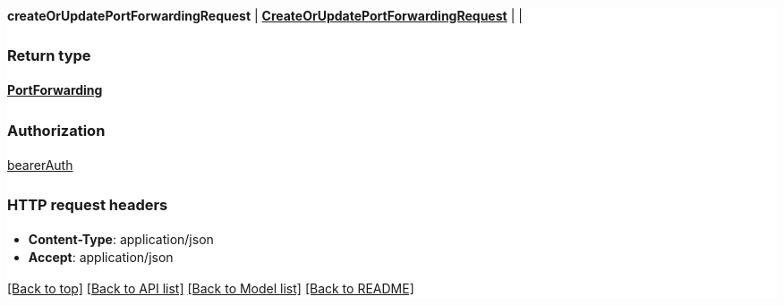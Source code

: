 
 **createOrUpdatePortForwardingRequest** | [**CreateOrUpdatePortForwardingRequest**](CreateOrUpdatePortForwardingRequest.md) |  | 

### Return type

[**PortForwarding**](PortForwarding.md)

### Authorization

[bearerAuth](../README.md#bearerAuth)

### HTTP request headers

- **Content-Type**: application/json
- **Accept**: application/json

[[Back to top]](#) [[Back to API list]](../README.md#documentation-for-api-endpoints)
[[Back to Model list]](../README.md#documentation-for-models)
[[Back to README]](../README.md)

